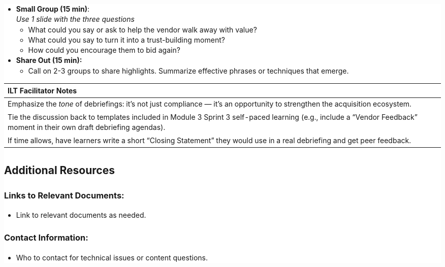 * **Small Group (15 min)**:   
  *Use 1 slide with the three questions*  
  * What could you say or ask to help the vendor walk away with value?  
  * What could you say to turn it into a trust-building moment?  
  * How could you encourage them to bid again?  
* **Share Out (15 min):**   
  * Call on 2-3 groups to share highlights. Summarize effective phrases or techniques that emerge.


| ILT Facilitator Notes                                                                                                                                                    |
| :----------------------------------------------------------------------------------------------------------------------------------------------------------------------- |
| Emphasize the *tone* of debriefings: it’s not just compliance — it’s an opportunity to strengthen the acquisition ecosystem.                                             |
| Tie the discussion back to templates included in Module 3 Sprint 3 self-paced learning (e.g., include a “Vendor Feedback” moment in their own draft debriefing agendas). |
| If time allows, have learners write a short “Closing Statement” they would use in a real debriefing and get peer feedback.                                               |





## Additional Resources

### Links to Relevant Documents:

* Link to relevant documents as needed.


### Contact Information:

* Who to contact for technical issues or content questions.

